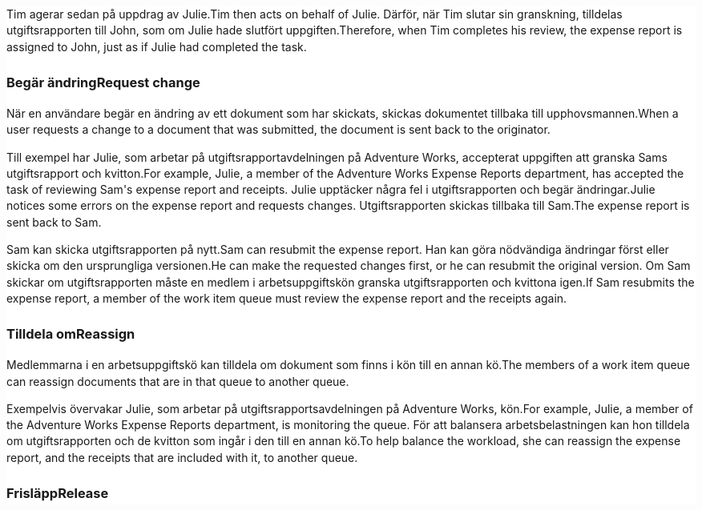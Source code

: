 <span data-ttu-id="8e6ef-136">Tim agerar sedan på uppdrag av Julie.</span><span class="sxs-lookup"><span data-stu-id="8e6ef-136">Tim then acts on behalf of Julie.</span></span> <span data-ttu-id="8e6ef-137">Därför, när Tim slutar sin granskning, tilldelas utgiftsrapporten till John, som om Julie hade slutfört uppgiften.</span><span class="sxs-lookup"><span data-stu-id="8e6ef-137">Therefore, when Tim completes his review, the expense report is assigned to John, just as if Julie had completed the task.</span></span>

### <a name="request-change"></a><span data-ttu-id="8e6ef-138">Begär ändring</span><span class="sxs-lookup"><span data-stu-id="8e6ef-138">Request change</span></span>

<span data-ttu-id="8e6ef-139">När en användare begär en ändring av ett dokument som har skickats, skickas dokumentet tillbaka till upphovsmannen.</span><span class="sxs-lookup"><span data-stu-id="8e6ef-139">When a user requests a change to a document that was submitted, the document is sent back to the originator.</span></span>

<span data-ttu-id="8e6ef-140">Till exempel har Julie, som arbetar på utgiftsrapportavdelningen på Adventure Works, accepterat uppgiften att granska Sams utgiftsrapport och kvitton.</span><span class="sxs-lookup"><span data-stu-id="8e6ef-140">For example, Julie, a member of the Adventure Works Expense Reports department, has accepted the task of reviewing Sam's expense report and receipts.</span></span> <span data-ttu-id="8e6ef-141">Julie upptäcker några fel i utgiftsrapporten och begär ändringar.</span><span class="sxs-lookup"><span data-stu-id="8e6ef-141">Julie notices some errors on the expense report and requests changes.</span></span> <span data-ttu-id="8e6ef-142">Utgiftsrapporten skickas tillbaka till Sam.</span><span class="sxs-lookup"><span data-stu-id="8e6ef-142">The expense report is sent back to Sam.</span></span>

<span data-ttu-id="8e6ef-143">Sam kan skicka utgiftsrapporten på nytt.</span><span class="sxs-lookup"><span data-stu-id="8e6ef-143">Sam can resubmit the expense report.</span></span> <span data-ttu-id="8e6ef-144">Han kan göra nödvändiga ändringar först eller skicka om den ursprungliga versionen.</span><span class="sxs-lookup"><span data-stu-id="8e6ef-144">He can make the requested changes first, or he can resubmit the original version.</span></span> <span data-ttu-id="8e6ef-145">Om Sam skickar om utgiftsrapporten måste en medlem i arbetsuppgiftskön granska utgiftsrapporten och kvittona igen.</span><span class="sxs-lookup"><span data-stu-id="8e6ef-145">If Sam resubmits the expense report, a member of the work item queue must review the expense report and the receipts again.</span></span>

### <a name="reassign"></a><span data-ttu-id="8e6ef-146">Tilldela om</span><span class="sxs-lookup"><span data-stu-id="8e6ef-146">Reassign</span></span>

<span data-ttu-id="8e6ef-147">Medlemmarna i en arbetsuppgiftskö kan tilldela om dokument som finns i kön till en annan kö.</span><span class="sxs-lookup"><span data-stu-id="8e6ef-147">The members of a work item queue can reassign documents that are in that queue to another queue.</span></span>

<span data-ttu-id="8e6ef-148">Exempelvis övervakar Julie, som arbetar på utgiftsrapportsavdelningen på Adventure Works, kön.</span><span class="sxs-lookup"><span data-stu-id="8e6ef-148">For example, Julie, a member of the Adventure Works Expense Reports department, is monitoring the queue.</span></span> <span data-ttu-id="8e6ef-149">För att balansera arbetsbelastningen kan hon tilldela om utgiftsrapporten och de kvitton som ingår i den till en annan kö.</span><span class="sxs-lookup"><span data-stu-id="8e6ef-149">To help balance the workload, she can reassign the expense report, and the receipts that are included with it, to another queue.</span></span>

### <a name="release"></a><span data-ttu-id="8e6ef-150">Frisläpp</span><span class="sxs-lookup"><span data-stu-id="8e6ef-150">Release</span></span>

